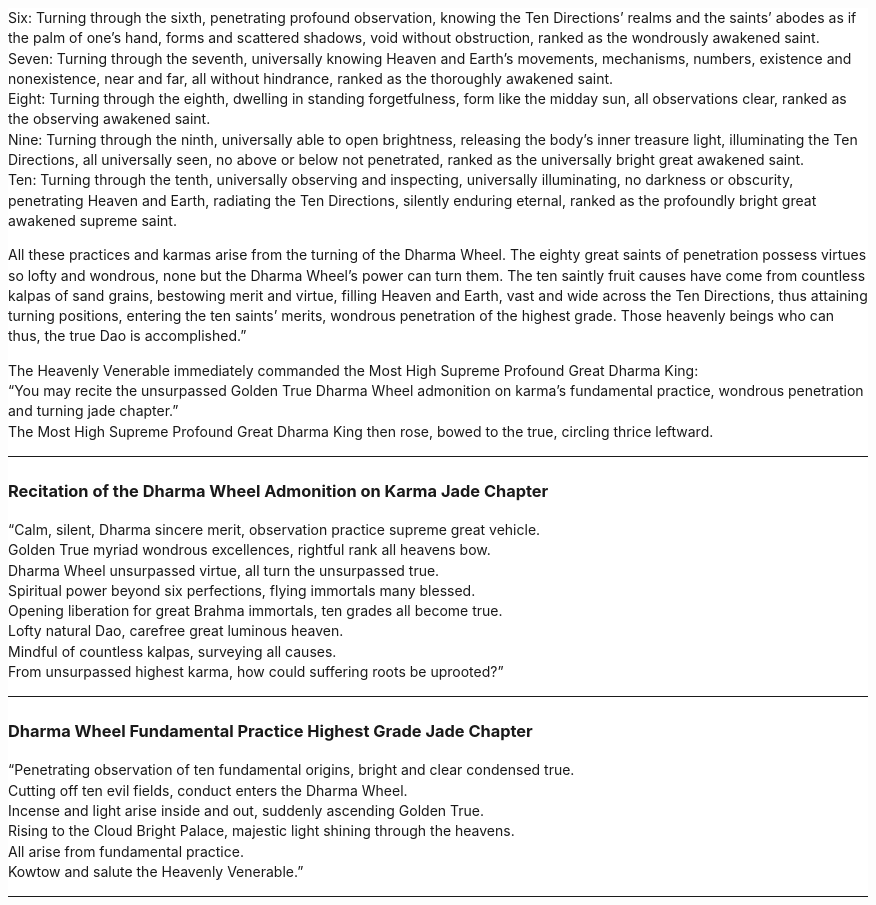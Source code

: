 Six: Turning through the sixth, penetrating profound observation, knowing the Ten Directions’ realms and the saints’ abodes as if the palm of one’s hand, forms and scattered shadows, void without obstruction, ranked as the wondrously awakened saint.  
Seven: Turning through the seventh, universally knowing Heaven and Earth’s movements, mechanisms, numbers, existence and nonexistence, near and far, all without hindrance, ranked as the thoroughly awakened saint.  
Eight: Turning through the eighth, dwelling in standing forgetfulness, form like the midday sun, all observations clear, ranked as the observing awakened saint.  
Nine: Turning through the ninth, universally able to open brightness, releasing the body’s inner treasure light, illuminating the Ten Directions, all universally seen, no above or below not penetrated, ranked as the universally bright great awakened saint.  
Ten: Turning through the tenth, universally observing and inspecting, universally illuminating, no darkness or obscurity, penetrating Heaven and Earth, radiating the Ten Directions, silently enduring eternal, ranked as the profoundly bright great awakened supreme saint.  

All these practices and karmas arise from the turning of the Dharma Wheel. The eighty great saints of penetration possess virtues so lofty and wondrous, none but the Dharma Wheel’s power can turn them. The ten saintly fruit causes have come from countless kalpas of sand grains, bestowing merit and virtue, filling Heaven and Earth, vast and wide across the Ten Directions, thus attaining turning positions, entering the ten saints’ merits, wondrous penetration of the highest grade. Those heavenly beings who can thus, the true Dao is accomplished.”

The Heavenly Venerable immediately commanded the Most High Supreme Profound Great Dharma King:  
“You may recite the unsurpassed Golden True Dharma Wheel admonition on karma’s fundamental practice, wondrous penetration and turning jade chapter.”  
The Most High Supreme Profound Great Dharma King then rose, bowed to the true, circling thrice leftward.

---

### Recitation of the Dharma Wheel Admonition on Karma Jade Chapter

“Calm, silent, Dharma sincere merit, observation practice supreme great vehicle.  
Golden True myriad wondrous excellences, rightful rank all heavens bow.  
Dharma Wheel unsurpassed virtue, all turn the unsurpassed true.  
Spiritual power beyond six perfections, flying immortals many blessed.  
Opening liberation for great Brahma immortals, ten grades all become true.  
Lofty natural Dao, carefree great luminous heaven.  
Mindful of countless kalpas, surveying all causes.  
From unsurpassed highest karma, how could suffering roots be uprooted?”

---

### Dharma Wheel Fundamental Practice Highest Grade Jade Chapter

“Penetrating observation of ten fundamental origins, bright and clear condensed true.  
Cutting off ten evil fields, conduct enters the Dharma Wheel.  
Incense and light arise inside and out, suddenly ascending Golden True.  
Rising to the Cloud Bright Palace, majestic light shining through the heavens.  
All arise from fundamental practice.  
Kowtow and salute the Heavenly Venerable.”

---